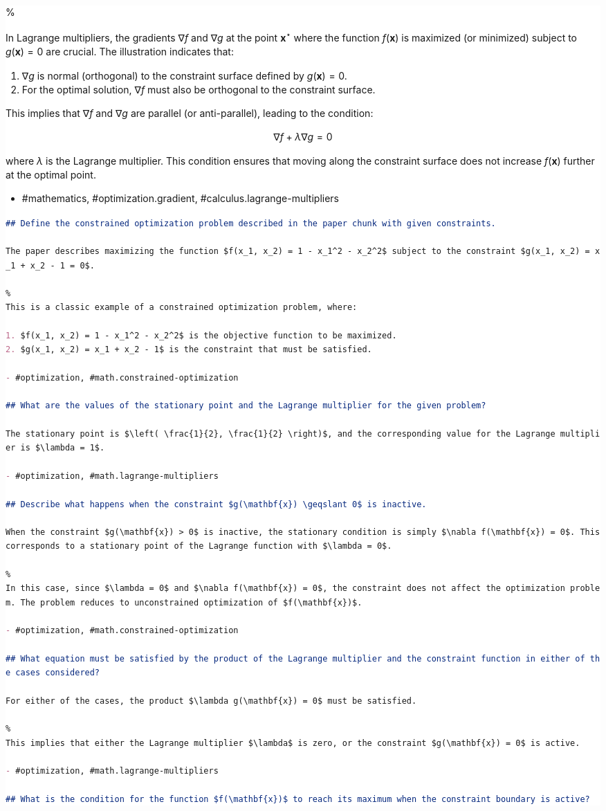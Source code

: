 %

In Lagrange multipliers, the gradients $\nabla f$ and $\nabla g$ at the point $\mathbf{x}^\star$ where the function $f(\mathbf{x})$ is maximized (or minimized) subject to $g(\mathbf{x})=0$ are crucial. The illustration indicates that:

1. $\nabla g$ is normal (orthogonal) to the constraint surface defined by $g(\mathbf{x}) = 0$.
2. For the optimal solution, $\nabla f$ must also be orthogonal to the constraint surface.

This implies that $\nabla f$ and $\nabla g$ are parallel (or anti-parallel), leading to the condition:

$$
\nabla f + \lambda \nabla g = 0
$$

where $\lambda$ is the Lagrange multiplier. This condition ensures that moving along the constraint surface does not increase $f(\mathbf{x})$ further at the optimal point.

- #mathematics, #optimization.gradient, #calculus.lagrange-multipliers

```markdown
## Define the constrained optimization problem described in the paper chunk with given constraints.

The paper describes maximizing the function $f(x_1, x_2) = 1 - x_1^2 - x_2^2$ subject to the constraint $g(x_1, x_2) = x_1 + x_2 - 1 = 0$.

%
This is a classic example of a constrained optimization problem, where:

1. $f(x_1, x_2) = 1 - x_1^2 - x_2^2$ is the objective function to be maximized.
2. $g(x_1, x_2) = x_1 + x_2 - 1$ is the constraint that must be satisfied.

- #optimization, #math.constrained-optimization

## What are the values of the stationary point and the Lagrange multiplier for the given problem?

The stationary point is $\left( \frac{1}{2}, \frac{1}{2} \right)$, and the corresponding value for the Lagrange multiplier is $\lambda = 1$.

- #optimization, #math.lagrange-multipliers

## Describe what happens when the constraint $g(\mathbf{x}) \geqslant 0$ is inactive.

When the constraint $g(\mathbf{x}) > 0$ is inactive, the stationary condition is simply $\nabla f(\mathbf{x}) = 0$. This corresponds to a stationary point of the Lagrange function with $\lambda = 0$.

%
In this case, since $\lambda = 0$ and $\nabla f(\mathbf{x}) = 0$, the constraint does not affect the optimization problem. The problem reduces to unconstrained optimization of $f(\mathbf{x})$.

- #optimization, #math.constrained-optimization

## What equation must be satisfied by the product of the Lagrange multiplier and the constraint function in either of the cases considered?

For either of the cases, the product $\lambda g(\mathbf{x}) = 0$ must be satisfied.

%
This implies that either the Lagrange multiplier $\lambda$ is zero, or the constraint $g(\mathbf{x}) = 0$ is active. 

- #optimization, #math.lagrange-multipliers

## What is the condition for the function $f(\mathbf{x})$ to reach its maximum when the constraint boundary is active?

```